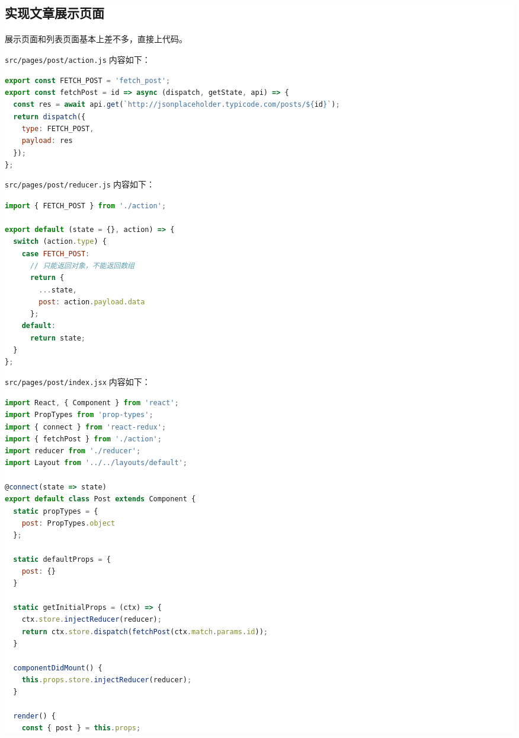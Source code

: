 ## 实现文章展示页面

展示页面和列表页面基本上差不多，直接上代码。

`src/pages/post/action.js` 内容如下：

```js
export const FETCH_POST = 'fetch_post';
export const fetchPost = id => async (dispatch, getState, api) => {
  const res = await api.get(`http://jsonplaceholder.typicode.com/posts/${id}`);
  return dispatch({
    type: FETCH_POST,
    payload: res
  });
};
```

`src/pages/post/reducer.js` 内容如下：

```js
import { FETCH_POST } from './action';

export default (state = {}, action) => {
  switch (action.type) {
    case FETCH_POST:
      // 只能返回对象，不能返回数组
      return {
        ...state,
        post: action.payload.data
      };
    default:
      return state;
  }
};
```

`src/pages/post/index.jsx` 内容如下：

```js
import React, { Component } from 'react';
import PropTypes from 'prop-types';
import { connect } from 'react-redux';
import { fetchPost } from './action';
import reducer from './reducer';
import Layout from '../../layouts/default';

@connect(state => state)
export default class Post extends Component {
  static propTypes = {
    post: PropTypes.object
  };

  static defaultProps = {
    post: {}
  }

  static getInitialProps = (ctx) => {
    ctx.store.injectReducer(reducer);
    return ctx.store.dispatch(fetchPost(ctx.match.params.id));
  }

  componentDidMount() {
    this.props.store.injectReducer(reducer);
  }

  render() {
    const { post } = this.props;
```